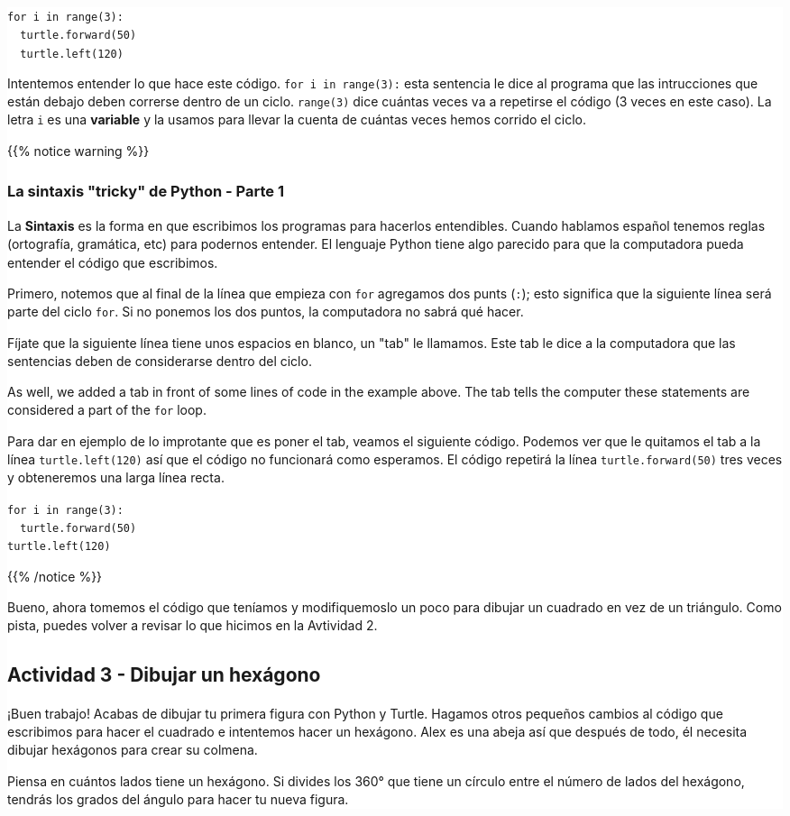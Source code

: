 ```
for i in range(3):
  turtle.forward(50)
  turtle.left(120)
```

Intentemos entender lo que hace este código. `for i in range(3):` esta sentencia le dice al programa que las intrucciones que están debajo deben correrse dentro de un ciclo. `range(3)`  dice cuántas veces va a repetirse el código (3 veces en este caso). La letra `i` es una **variable** y la usamos para llevar la cuenta de cuántas veces hemos corrido el ciclo.

{{% notice warning %}}

###  La  sintaxis "tricky"  de Python - Parte 1

La **Sintaxis** es la forma en que escribimos los programas para hacerlos entendibles. Cuando hablamos español tenemos reglas (ortografía, gramática, etc) para podernos entender. El lenguaje Python tiene algo parecido para que la computadora pueda entender el código que escribimos.

Primero, notemos que al final de la línea que empieza con `for` agregamos dos punts (`:`); esto significa que la siguiente línea será parte del ciclo `for`. Si no ponemos los dos puntos, la computadora no sabrá qué hacer.

Fíjate que la siguiente línea tiene unos espacios en blanco, un "tab" le llamamos. Este tab le dice a la computadora que las sentencias deben de considerarse dentro del ciclo.

As well, we added a tab in front of some lines of code in the example above. The tab tells the computer these statements are considered a part of the `for` loop. 

Para dar en ejemplo de lo improtante que es poner el tab, veamos el siguiente código. Podemos ver que le quitamos el tab a la línea `turtle.left(120)` así que el código no funcionará como esperamos. El código repetirá la línea  `turtle.forward(50)` tres veces y obteneremos una larga línea recta.

```
for i in range(3):
  turtle.forward(50)
turtle.left(120)
```

{{% /notice %}}


Bueno, ahora tomemos el código que teníamos y modifiquemoslo un poco para dibujar un cuadrado en vez de un triángulo. Como pista, puedes volver a revisar lo que hicimos en la Avtividad 2.

<iframe height="600px" width="100%" src="https://repl.it/@nuevofoundation/PythonWithTurtleActivity2?lite=true" scrolling="no" frameborder="no" allowtransparency="true" allowfullscreen="true" sandbox="allow-forms allow-pointer-lock allow-popups allow-same-origin allow-scripts allow-modals"></iframe>

## Actividad 3 - Dibujar un hexágono

¡Buen trabajo! Acabas de dibujar tu primera figura con Python y Turtle. Hagamos otros pequeños cambios al código que escribimos para hacer el cuadrado e intentemos hacer un hexágono. Alex es una abeja así que después de todo, él necesita dibujar hexágonos para crear su colmena.

Piensa en cuántos lados tiene un hexágono. Si divides los 360° que tiene un círculo entre el número de lados del hexágono, tendrás los grados del ángulo para hacer tu nueva figura.
